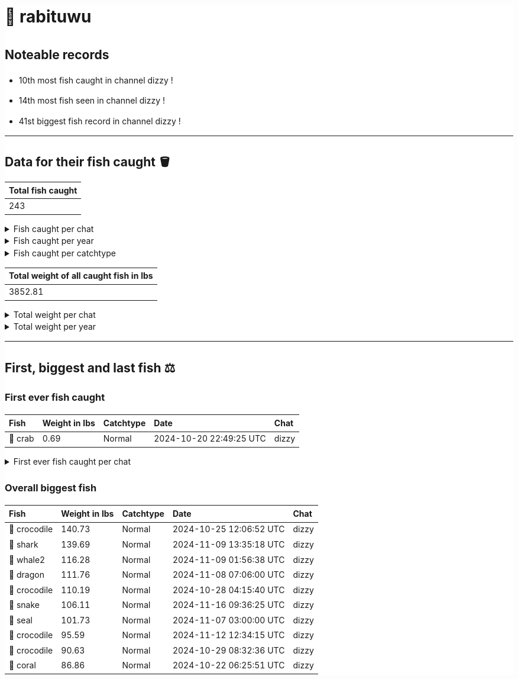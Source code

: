 # 🎣 rabituwu

## Noteable records

*  10th most fish caught in channel dizzy !

*  14th most fish seen in channel dizzy !

*  41st biggest fish record in channel dizzy !


---------------

## Data for their fish caught 🪣
| Total fish caught |
|:------------------|
| 243               |

<details><summary>Fish caught per chat</summary></details>

<details><summary>Fish caught per year</summary></details>

<details><summary>Fish caught per catchtype</summary></details>

| Total weight of all caught fish in lbs |
|:---------------------------------------|
| 3852.81                                |

<details><summary>Total weight per chat</summary></details>

<details><summary>Total weight per year</summary></details>

---------------

## First, biggest and last fish ⚖️
### First ever fish caught
| Fish    | Weight in lbs | Catchtype | Date                    | Chat  |
|:--------|:--------------|:----------|:------------------------|:------|
| 🦀 crab | 0.69          | Normal    | 2024-10-20 22:49:25 UTC | dizzy |

<details><summary>First ever fish caught per chat</summary></details>

### Overall biggest fish
| Fish         | Weight in lbs | Catchtype | Date                    | Chat  |
|:-------------|:--------------|:----------|:------------------------|:------|
| 🐊 crocodile | 140.73        | Normal    | 2024-10-25 12:06:52 UTC | dizzy |
| 🦈 shark     | 139.69        | Normal    | 2024-11-09 13:35:18 UTC | dizzy |
| 🐋 whale2    | 116.28        | Normal    | 2024-11-09 01:56:38 UTC | dizzy |
| 🐉 dragon    | 111.76        | Normal    | 2024-11-08 07:06:00 UTC | dizzy |
| 🐊 crocodile | 110.19        | Normal    | 2024-10-28 04:15:40 UTC | dizzy |
| 🐍 snake     | 106.11        | Normal    | 2024-11-16 09:36:25 UTC | dizzy |
| 🦭 seal      | 101.73        | Normal    | 2024-11-07 03:00:00 UTC | dizzy |
| 🐊 crocodile | 95.59         | Normal    | 2024-11-12 12:34:15 UTC | dizzy |
| 🐊 crocodile | 90.63         | Normal    | 2024-10-29 08:32:36 UTC | dizzy |
| 🪸 coral     | 86.86         | Normal    | 2024-10-22 06:25:51 UTC | dizzy |
